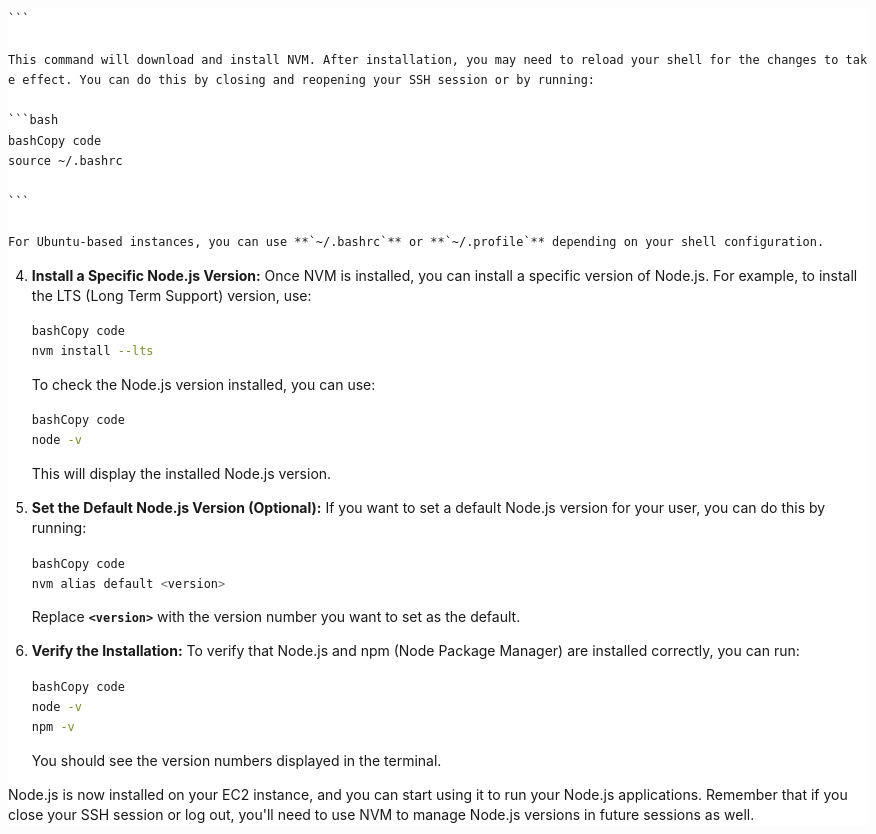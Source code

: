     ```
    
    This command will download and install NVM. After installation, you may need to reload your shell for the changes to take effect. You can do this by closing and reopening your SSH session or by running:
    
    ```bash
    bashCopy code
    source ~/.bashrc
    
    ```
    
    For Ubuntu-based instances, you can use **`~/.bashrc`** or **`~/.profile`** depending on your shell configuration.
    
4. **Install a Specific Node.js Version:**
Once NVM is installed, you can install a specific version of Node.js. For example, to install the LTS (Long Term Support) version, use:
    
    ```bash
    bashCopy code
    nvm install --lts
    
    ```
    
    To check the Node.js version installed, you can use:
    
    ```bash
    bashCopy code
    node -v
    
    ```
    
    This will display the installed Node.js version.
    
5. **Set the Default Node.js Version (Optional):**
If you want to set a default Node.js version for your user, you can do this by running:
    
    ```bash
    bashCopy code
    nvm alias default <version>
    
    ```
    
    Replace **`<version>`** with the version number you want to set as the default.
    
6. **Verify the Installation:**
To verify that Node.js and npm (Node Package Manager) are installed correctly, you can run:
    
    ```bash
    bashCopy code
    node -v
    npm -v
    
    ```
    
    You should see the version numbers displayed in the terminal.
    

Node.js is now installed on your EC2 instance, and you can start using it to run your Node.js applications. Remember that if you close your SSH session or log out, you'll need to use NVM to manage Node.js versions in future sessions as well.
